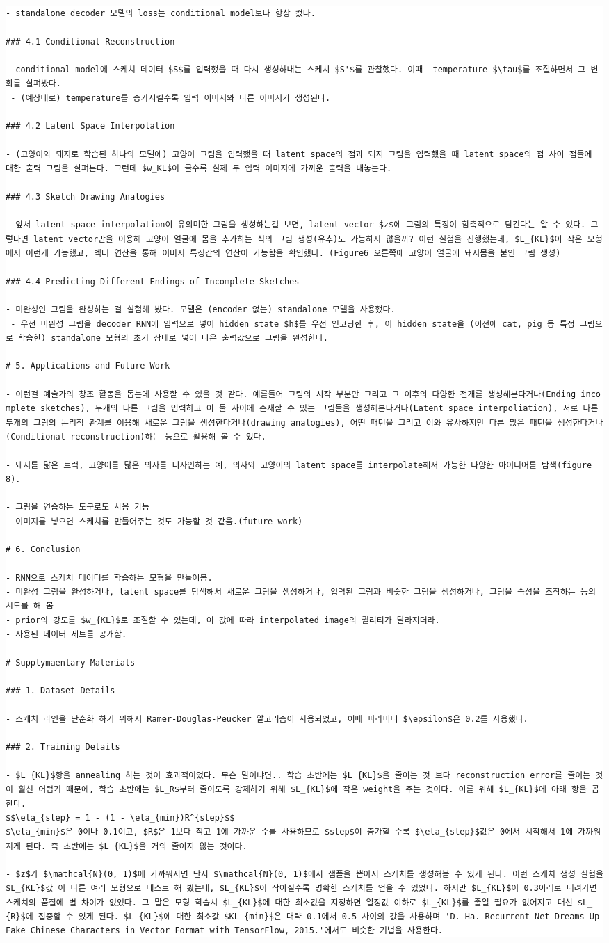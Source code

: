 ~~~ \text{where} ~~ \mathbf{z}^{(i, l)} &= \boldsymbol{\mu}^{(i)} + \boldsymbol{\sigma}^{(l)} ~ \text{and} ~ \epsilon^{(l)} \sim \mathcal{N}(0, \mathbf{I}) 
- standalone decoder 모델의 loss는 conditional model보다 항상 컸다.

### 4.1 Conditional Reconstruction

- conditional model에 스케치 데이터 $S$를 입력했을 때 다시 생성하내는 스케치 $S'$를 관찰했다. 이때  temperature $\tau$를 조절하면서 그 변화를 살펴봤다. 
 - (예상대로) temperature를 증가시킬수록 입력 이미지와 다른 이미지가 생성된다.

### 4.2 Latent Space Interpolation

- (고양이와 돼지로 학습된 하나의 모델에) 고양이 그림을 입력했을 때 latent space의 점과 돼지 그림을 입력했을 때 latent space의 점 사이 점들에 대한 출력 그림을 살펴본다. 그런데 $w_KL$이 클수록 실제 두 입력 이미지에 가까운 출력을 내놓는다.

### 4.3 Sketch Drawing Analogies

- 앞서 latent space interpolation이 유의미한 그림을 생성하는걸 보면, latent vector $z$에 그림의 특징이 함축적으로 담긴다는 알 수 있다. 그렇다면 latent vector만을 이용해 고양이 얼굴에 몸을 추가하는 식의 그림 생성(유추)도 가능하지 않을까? 이런 실험을 진행했는데, $L_{KL}$이 작은 모형에서 이런게 가능했고, 벡터 연산을 통해 이미지 특징간의 연산이 가능함을 확인했다. (Figure6 오른쪽에 고양이 얼굴에 돼지몸을 붙인 그림 생성)

### 4.4 Predicting Different Endings of Incomplete Sketches

- 미완성인 그림을 완성하는 걸 실험해 봤다. 모델은 (encoder 없는) standalone 모델을 사용했다.
 - 우선 미완성 그림을 decoder RNN에 입력으로 넣어 hidden state $h$를 우선 인코딩한 후, 이 hidden state을 (이전에 cat, pig 등 특정 그림으로 학습한) standalone 모형의 초기 상태로 넣어 나온 출력값으로 그림을 완성한다.

# 5. Applications and Future Work

- 이런걸 예술가의 창조 활동을 돕는데 사용할 수 있을 것 같다. 예를들어 그림의 시작 부분만 그리고 그 이후의 다양한 전개를 생성해본다거나(Ending incomplete sketches), 두개의 다른 그림을 입력하고 이 둘 사이에 존재할 수 있는 그림들을 생성해본다거나(Latent space interpoliation), 서로 다른 두개의 그림의 논리적 관계를 이용해 새로운 그림을 생성한다거나(drawing analogies), 어떤 패턴을 그리고 이와 유사하지만 다른 많은 패턴을 생성한다거나(Conditional reconstruction)하는 등으로 활용해 볼 수 있다.

- 돼지를 닮은 트럭, 고양이를 닮은 의자를 디자인하는 예, 의자와 고양이의 latent space를 interpolate해서 가능한 다양한 아이디어를 탐색(figure8).

- 그림을 연습하는 도구로도 사용 가능
- 이미지를 넣으면 스케치를 만들어주는 것도 가능할 것 같음.(future work)

# 6. Conclusion

- RNN으로 스케치 데이터를 학습하는 모형을 만들어봄.
- 미완성 그림을 완성하거나, latent space를 탐색해서 새로운 그림을 생성하거나, 입력된 그림과 비슷한 그림을 생성하거나, 그림을 속성을 조작하는 등의 시도를 해 봄
- prior의 강도를 $w_{KL}$로 조절할 수 있는데, 이 값에 따라 interpolated image의 퀄리티가 달라지더라.
- 사용된 데이터 세트를 공개함.

# Supplymaentary Materials

### 1. Dataset Details

- 스케치 라인을 단순화 하기 위해서 Ramer-Douglas-Peucker 알고리즘이 사용되었고, 이때 파라미터 $\epsilon$은 0.2를 사용했다.

### 2. Training Details

- $L_{KL}$항을 annealing 하는 것이 효과적이었다. 무슨 말이냐면.. 학습 초반에는 $L_{KL}$을 줄이는 것 보다 reconstruction error를 줄이는 것이 훨신 어렵기 때문에, 학습 초반에는 $L_R$부터 줄이도록 강제하기 위해 $L_{KL}$에 작은 weight을 주는 것이다. 이를 위해 $L_{KL}$에 아래 항을 곱한다.
$$\eta_{step} = 1 - (1 - \eta_{min})R^{step}$$
$\eta_{min}$은 0이나 0.1이고, $R$은 1보다 작고 1에 가까운 수를 사용하므로 $step$이 증가할 수록 $\eta_{step}$값은 0에서 시작해서 1에 가까워지게 된다. 즉 초반에는 $L_{KL}$을 거의 줄이지 않는 것이다.

- $z$가 $\mathcal{N}(0, 1)$에 가까워지면 단지 $\mathcal{N}(0, 1)$에서 샘플을 뽑아서 스케치를 생성해볼 수 있게 된다. 이런 스케치 생성 실험을 $L_{KL}$값 이 다른 여러 모형으로 테스트 해 봤는데, $L_{KL}$이 작아질수록 명확한 스케치를 얻을 수 있었다. 하지만 $L_{KL}$이 0.3아래로 내려가면 스케치의 품질에 별 차이가 없었다. 그 말은 모형 학습시 $L_{KL}$에 대한 최소값을 지정하면 일정값 이하로 $L_{KL}$를 줄일 필요가 없어지고 대신 $L_{R}$에 집중할 수 있게 된다. $L_{KL}$에 대한 최소값 $KL_{min}$은 대략 0.1에서 0.5 사이의 값을 사용하며 'D. Ha. Recurrent Net Dreams Up Fake Chinese Characters in Vector Format with TensorFlow, 2015.'에서도 비슷한 기법을 사용한다.
~~~